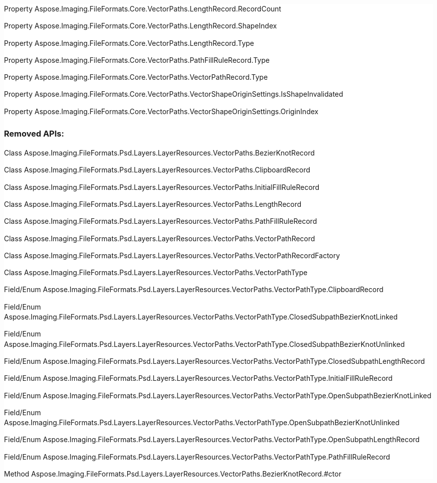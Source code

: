 Property    Aspose.Imaging.FileFormats.Core.VectorPaths.LengthRecord.RecordCount

Property    Aspose.Imaging.FileFormats.Core.VectorPaths.LengthRecord.ShapeIndex

Property    Aspose.Imaging.FileFormats.Core.VectorPaths.LengthRecord.Type

Property    Aspose.Imaging.FileFormats.Core.VectorPaths.PathFillRuleRecord.Type

Property    Aspose.Imaging.FileFormats.Core.VectorPaths.VectorPathRecord.Type

Property    Aspose.Imaging.FileFormats.Core.VectorPaths.VectorShapeOriginSettings.IsShapeInvalidated

Property    Aspose.Imaging.FileFormats.Core.VectorPaths.VectorShapeOriginSettings.OriginIndex



### Removed APIs:

Class    Aspose.Imaging.FileFormats.Psd.Layers.LayerResources.VectorPaths.BezierKnotRecord

Class    Aspose.Imaging.FileFormats.Psd.Layers.LayerResources.VectorPaths.ClipboardRecord

Class    Aspose.Imaging.FileFormats.Psd.Layers.LayerResources.VectorPaths.InitialFillRuleRecord

Class    Aspose.Imaging.FileFormats.Psd.Layers.LayerResources.VectorPaths.LengthRecord

Class    Aspose.Imaging.FileFormats.Psd.Layers.LayerResources.VectorPaths.PathFillRuleRecord

Class    Aspose.Imaging.FileFormats.Psd.Layers.LayerResources.VectorPaths.VectorPathRecord

Class    Aspose.Imaging.FileFormats.Psd.Layers.LayerResources.VectorPaths.VectorPathRecordFactory

Class    Aspose.Imaging.FileFormats.Psd.Layers.LayerResources.VectorPaths.VectorPathType

Field/Enum    Aspose.Imaging.FileFormats.Psd.Layers.LayerResources.VectorPaths.VectorPathType.ClipboardRecord

Field/Enum    Aspose.Imaging.FileFormats.Psd.Layers.LayerResources.VectorPaths.VectorPathType.ClosedSubpathBezierKnotLinked

Field/Enum    Aspose.Imaging.FileFormats.Psd.Layers.LayerResources.VectorPaths.VectorPathType.ClosedSubpathBezierKnotUnlinked

Field/Enum    Aspose.Imaging.FileFormats.Psd.Layers.LayerResources.VectorPaths.VectorPathType.ClosedSubpathLengthRecord

Field/Enum    Aspose.Imaging.FileFormats.Psd.Layers.LayerResources.VectorPaths.VectorPathType.InitialFillRuleRecord

Field/Enum    Aspose.Imaging.FileFormats.Psd.Layers.LayerResources.VectorPaths.VectorPathType.OpenSubpathBezierKnotLinked

Field/Enum    Aspose.Imaging.FileFormats.Psd.Layers.LayerResources.VectorPaths.VectorPathType.OpenSubpathBezierKnotUnlinked

Field/Enum    Aspose.Imaging.FileFormats.Psd.Layers.LayerResources.VectorPaths.VectorPathType.OpenSubpathLengthRecord

Field/Enum    Aspose.Imaging.FileFormats.Psd.Layers.LayerResources.VectorPaths.VectorPathType.PathFillRuleRecord

Method    Aspose.Imaging.FileFormats.Psd.Layers.LayerResources.VectorPaths.BezierKnotRecord.#ctor
